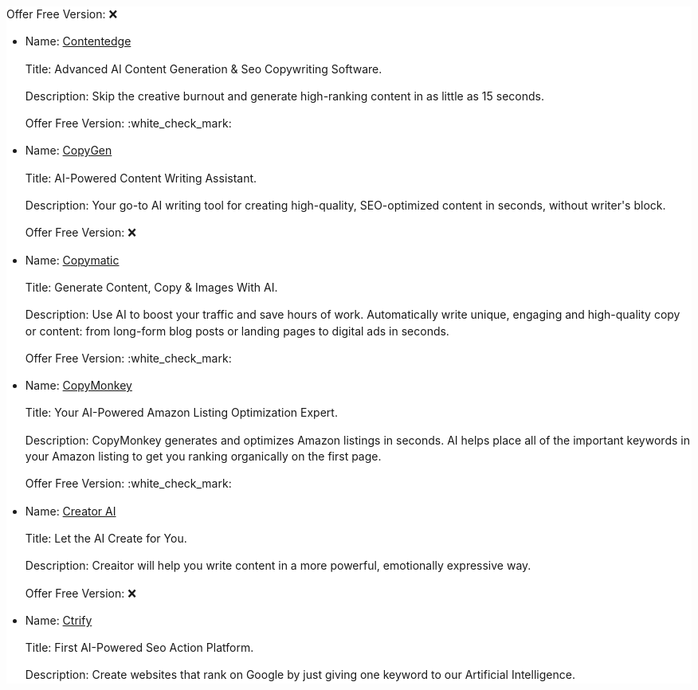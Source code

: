   Offer Free Version: :x:


- Name: [Contentedge](https://www.thataicollection.com/redirect/contentedge?utm_source=aicollection\&utm_medium=github\&utm_campaign=aicollection)

  Title: Advanced AI Content Generation & Seo Copywriting Software.

  Description: Skip the creative burnout and generate high-ranking content in as little as 15 seconds.

  Offer Free Version: :white\_check\_mark:


- Name: [CopyGen](https://www.thataicollection.com/redirect/copygen?utm_source=aicollection\&utm_medium=github\&utm_campaign=aicollection)

  Title: AI-Powered Content Writing Assistant.

  Description: Your go-to AI writing tool for creating high-quality, SEO-optimized content in seconds, without writer's block.

  Offer Free Version: :x:


- Name: [Copymatic](https://www.thataicollection.com/redirect/copymatic?utm_source=aicollection\&utm_medium=github\&utm_campaign=aicollection)

  Title: Generate Content, Copy & Images With AI.

  Description: Use AI to boost your traffic and save hours of work. Automatically write unique, engaging and high-quality copy or content: from long-form blog posts or landing pages to digital ads in seconds.

  Offer Free Version: :white\_check\_mark:


- Name: [CopyMonkey](https://www.thataicollection.com/redirect/copymonkey?utm_source=aicollection\&utm_medium=github\&utm_campaign=aicollection)

  Title: Your AI-Powered Amazon Listing Optimization Expert.

  Description: CopyMonkey generates and optimizes Amazon listings in seconds. AI helps place all of the important keywords in your Amazon listing to get you ranking organically on the first page.

  Offer Free Version: :white\_check\_mark:


- Name: [Creator AI](https://www.thataicollection.com/redirect/creator-ai?utm_source=aicollection\&utm_medium=github\&utm_campaign=aicollection)

  Title: Let the AI Create for You.

  Description: Creaitor will help you write content in a more powerful, emotionally expressive way.

  Offer Free Version: :x:


- Name: [Ctrify](https://www.thataicollection.com/redirect/ctrify?utm_source=aicollection\&utm_medium=github\&utm_campaign=aicollection)

  Title: First AI-Powered Seo Action Platform.

  Description: Create websites that rank on Google by just giving one keyword to our Artificial Intelligence.
